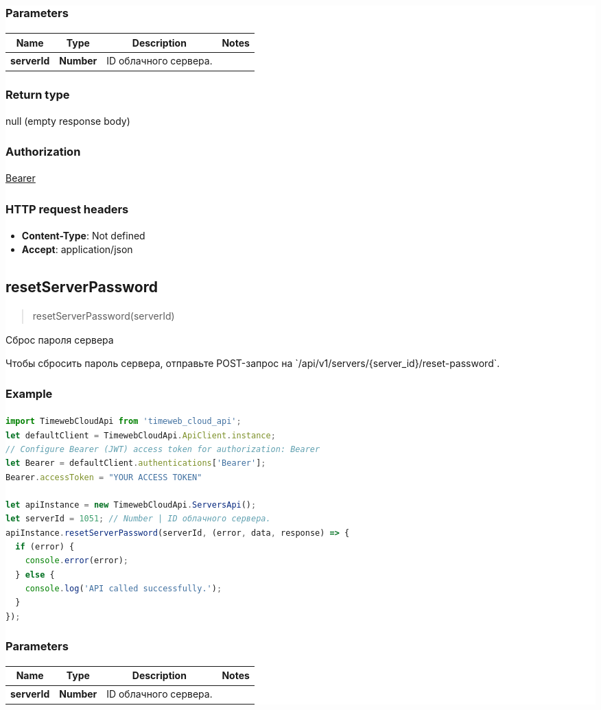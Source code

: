 ### Parameters


Name | Type | Description  | Notes
------------- | ------------- | ------------- | -------------
 **serverId** | **Number**| ID облачного сервера. | 

### Return type

null (empty response body)

### Authorization

[Bearer](../README.md#Bearer)

### HTTP request headers

- **Content-Type**: Not defined
- **Accept**: application/json


## resetServerPassword

> resetServerPassword(serverId)

Сброс пароля сервера

Чтобы сбросить пароль сервера, отправьте POST-запрос на &#x60;/api/v1/servers/{server_id}/reset-password&#x60;.

### Example

```javascript
import TimewebCloudApi from 'timeweb_cloud_api';
let defaultClient = TimewebCloudApi.ApiClient.instance;
// Configure Bearer (JWT) access token for authorization: Bearer
let Bearer = defaultClient.authentications['Bearer'];
Bearer.accessToken = "YOUR ACCESS TOKEN"

let apiInstance = new TimewebCloudApi.ServersApi();
let serverId = 1051; // Number | ID облачного сервера.
apiInstance.resetServerPassword(serverId, (error, data, response) => {
  if (error) {
    console.error(error);
  } else {
    console.log('API called successfully.');
  }
});
```

### Parameters


Name | Type | Description  | Notes
------------- | ------------- | ------------- | -------------
 **serverId** | **Number**| ID облачного сервера. | 
